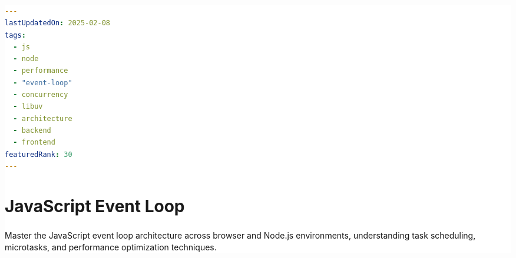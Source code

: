```yaml
---
lastUpdatedOn: 2025-02-08
tags:
  - js
  - node
  - performance
  - "event-loop"
  - concurrency
  - libuv
  - architecture
  - backend
  - frontend
featuredRank: 30
---
```


# JavaScript Event Loop

Master the JavaScript event loop architecture across browser and Node.js environments, understanding task scheduling, microtasks, and performance optimization techniques.

<figure>
